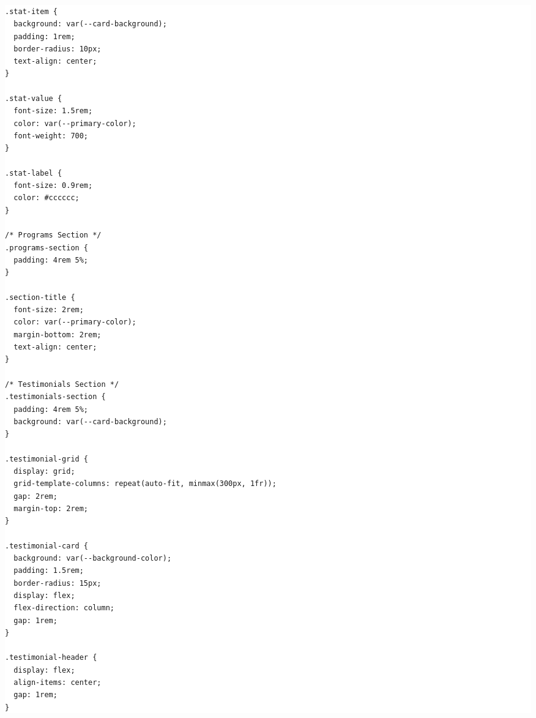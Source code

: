     .stat-item {
      background: var(--card-background);
      padding: 1rem;
      border-radius: 10px;
      text-align: center;
    }

    .stat-value {
      font-size: 1.5rem;
      color: var(--primary-color);
      font-weight: 700;
    }

    .stat-label {
      font-size: 0.9rem;
      color: #cccccc;
    }

    /* Programs Section */
    .programs-section {
      padding: 4rem 5%;
    }

    .section-title {
      font-size: 2rem;
      color: var(--primary-color);
      margin-bottom: 2rem;
      text-align: center;
    }

    /* Testimonials Section */
    .testimonials-section {
      padding: 4rem 5%;
      background: var(--card-background);
    }

    .testimonial-grid {
      display: grid;
      grid-template-columns: repeat(auto-fit, minmax(300px, 1fr));
      gap: 2rem;
      margin-top: 2rem;
    }

    .testimonial-card {
      background: var(--background-color);
      padding: 1.5rem;
      border-radius: 15px;
      display: flex;
      flex-direction: column;
      gap: 1rem;
    }

    .testimonial-header {
      display: flex;
      align-items: center;
      gap: 1rem;
    }
